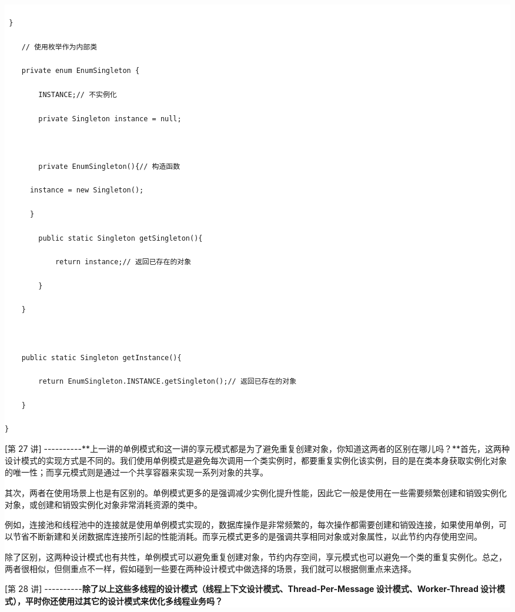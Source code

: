 ```

 }

    // 使用枚举作为内部类

    private enum EnumSingleton {

        INSTANCE;// 不实例化

        private Singleton instance = null;

 

        private EnumSingleton(){// 构造函数

      instance = new Singleton();

      }

        public static Singleton getSingleton(){

            return instance;// 返回已存在的对象

        }

    }

 

    public static Singleton getInstance(){

        return EnumSingleton.INSTANCE.getSingleton();// 返回已存在的对象

    }

}

```

\[第 27 讲\]
----------\*\*上一讲的单例模式和这一讲的享元模式都是为了避免重复创建对象，你知道这两者的区别在哪儿吗？\*\*首先，这两种设计模式的实现方式是不同的。我们使用单例模式是避免每次调用一个类实例时，都要重复实例化该实例，目的是在类本身获取实例化对象的唯一性；而享元模式则是通过一个共享容器来实现一系列对象的共享。

其次，两者在使用场景上也是有区别的。单例模式更多的是强调减少实例化提升性能，因此它一般是使用在一些需要频繁创建和销毁实例化对象，或创建和销毁实例化对象非常消耗资源的类中。

例如，连接池和线程池中的连接就是使用单例模式实现的，数据库操作是非常频繁的，每次操作都需要创建和销毁连接，如果使用单例，可以节省不断新建和关闭数据库连接所引起的性能消耗。而享元模式更多的是强调共享相同对象或对象属性，以此节约内存使用空间。

除了区别，这两种设计模式也有共性，单例模式可以避免重复创建对象，节约内存空间，享元模式也可以避免一个类的重复实例化。总之，两者很相似，但侧重点不一样，假如碰到一些要在两种设计模式中做选择的场景，我们就可以根据侧重点来选择。

\[第 28 讲\]
----------**除了以上这些多线程的设计模式（线程上下文设计模式、Thread-Per-Message 设计模式、Worker-Thread 设计模式），平时你还使用过其它的设计模式来优化多线程业务吗？**
